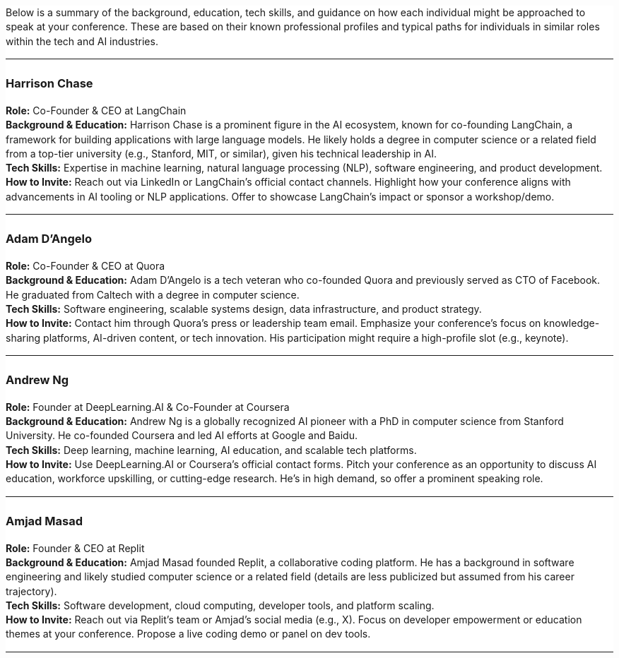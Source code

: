 Below is a summary of the background, education, tech skills, and guidance on how each individual might be approached to speak at your conference. These are based on their known professional profiles and typical paths for individuals in similar roles within the tech and AI industries.

---

### Harrison Chase  
**Role:** Co-Founder & CEO at LangChain  
**Background & Education:** Harrison Chase is a prominent figure in the AI ecosystem, known for co-founding LangChain, a framework for building applications with large language models. He likely holds a degree in computer science or a related field from a top-tier university (e.g., Stanford, MIT, or similar), given his technical leadership in AI.  
**Tech Skills:** Expertise in machine learning, natural language processing (NLP), software engineering, and product development.  
**How to Invite:** Reach out via LinkedIn or LangChain’s official contact channels. Highlight how your conference aligns with advancements in AI tooling or NLP applications. Offer to showcase LangChain’s impact or sponsor a workshop/demo.

---

### Adam D’Angelo  
**Role:** Co-Founder & CEO at Quora  
**Background & Education:** Adam D’Angelo is a tech veteran who co-founded Quora and previously served as CTO of Facebook. He graduated from Caltech with a degree in computer science.  
**Tech Skills:** Software engineering, scalable systems design, data infrastructure, and product strategy.  
**How to Invite:** Contact him through Quora’s press or leadership team email. Emphasize your conference’s focus on knowledge-sharing platforms, AI-driven content, or tech innovation. His participation might require a high-profile slot (e.g., keynote).

---

### Andrew Ng  
**Role:** Founder at DeepLearning.AI & Co-Founder at Coursera  
**Background & Education:** Andrew Ng is a globally recognized AI pioneer with a PhD in computer science from Stanford University. He co-founded Coursera and led AI efforts at Google and Baidu.  
**Tech Skills:** Deep learning, machine learning, AI education, and scalable tech platforms.  
**How to Invite:** Use DeepLearning.AI or Coursera’s official contact forms. Pitch your conference as an opportunity to discuss AI education, workforce upskilling, or cutting-edge research. He’s in high demand, so offer a prominent speaking role.

---

### Amjad Masad  
**Role:** Founder & CEO at Replit  
**Background & Education:** Amjad Masad founded Replit, a collaborative coding platform. He has a background in software engineering and likely studied computer science or a related field (details are less publicized but assumed from his career trajectory).  
**Tech Skills:** Software development, cloud computing, developer tools, and platform scaling.  
**How to Invite:** Reach out via Replit’s team or Amjad’s social media (e.g., X). Focus on developer empowerment or education themes at your conference. Propose a live coding demo or panel on dev tools.

---